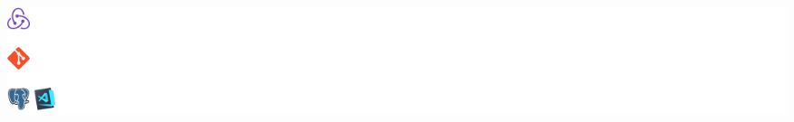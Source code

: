   <code><img title="Redux" height="25" src="images/redux.svg"></code>

  <code><img title="Git" height="25" src="images/git-original.svg"></code>

  <code><img title="PostgreSQL" height="25" src="images/postgresql.svg"></code>
  <code><img title="Visual Studio Code" height="25" src="images/vscode.png"></code>
